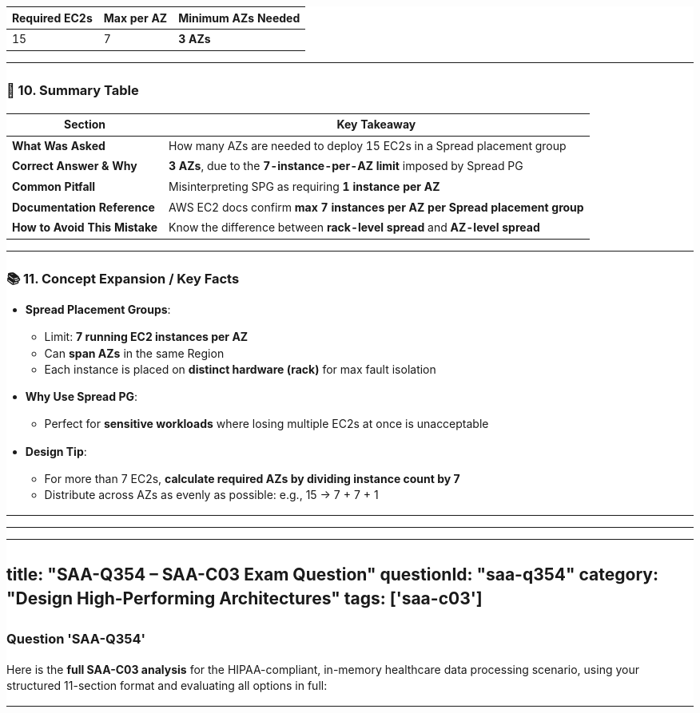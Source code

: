 | Required EC2s | Max per AZ | Minimum AZs Needed |
| ------------- | ---------- | ------------------ |
| 15            | 7          | **3 AZs**          |

---

### 📌 10. Summary Table

| Section                       | Key Takeaway                                                               |
| ----------------------------- | -------------------------------------------------------------------------- |
| **What Was Asked**            | How many AZs are needed to deploy 15 EC2s in a Spread placement group      |
| **Correct Answer & Why**      | **3 AZs**, due to the **7-instance-per-AZ limit** imposed by Spread PG     |
| **Common Pitfall**            | Misinterpreting SPG as requiring **1 instance per AZ**                     |
| **Documentation Reference**   | AWS EC2 docs confirm **max 7 instances per AZ per Spread placement group** |
| **How to Avoid This Mistake** | Know the difference between **rack-level spread** and **AZ-level spread**  |

---

### 📚 11. Concept Expansion / Key Facts

- **Spread Placement Groups**:

  - Limit: **7 running EC2 instances per AZ**
  - Can **span AZs** in the same Region
  - Each instance is placed on **distinct hardware (rack)** for max fault isolation

- **Why Use Spread PG**:

  - Perfect for **sensitive workloads** where losing multiple EC2s at once is unacceptable

- **Design Tip**:

  - For more than 7 EC2s, **calculate required AZs by dividing instance count by 7**
  - Distribute across AZs as evenly as possible: e.g., 15 → 7 + 7 + 1

---

---

---
title: "SAA-Q354 – SAA-C03 Exam Question"
questionId: "saa-q354"
category: "Design High-Performing Architectures"
tags: ['saa-c03']
---

### Question 'SAA-Q354'

Here is the **full SAA-C03 analysis** for the HIPAA-compliant, in-memory healthcare data processing scenario, using your structured 11-section format and evaluating all options in full:

---